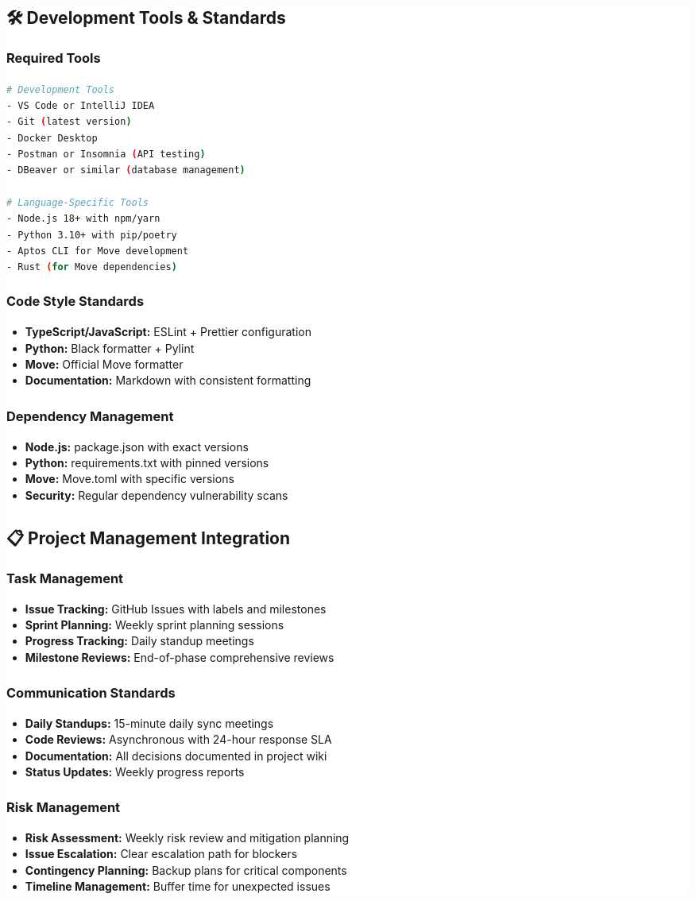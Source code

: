 ## 🛠️ **Development Tools & Standards**

### **Required Tools**
```bash
# Development Tools
- VS Code or IntelliJ IDEA
- Git (latest version)
- Docker Desktop
- Postman or Insomnia (API testing)
- DBeaver or similar (database management)

# Language-Specific Tools
- Node.js 18+ with npm/yarn
- Python 3.10+ with pip/poetry
- Aptos CLI for Move development
- Rust (for Move dependencies)
```

### **Code Style Standards**
- **TypeScript/JavaScript:** ESLint + Prettier configuration
- **Python:** Black formatter + Pylint
- **Move:** Official Move formatter
- **Documentation:** Markdown with consistent formatting

### **Dependency Management**
- **Node.js:** package.json with exact versions
- **Python:** requirements.txt with pinned versions
- **Move:** Move.toml with specific versions
- **Security:** Regular dependency vulnerability scans

## 📋 **Project Management Integration**

### **Task Management**
- **Issue Tracking:** GitHub Issues with labels and milestones
- **Sprint Planning:** Weekly sprint planning sessions
- **Progress Tracking:** Daily standup meetings
- **Milestone Reviews:** End-of-phase comprehensive reviews

### **Communication Standards**
- **Daily Standups:** 15-minute daily sync meetings
- **Code Reviews:** Asynchronous with 24-hour response SLA
- **Documentation:** All decisions documented in project wiki
- **Status Updates:** Weekly progress reports

### **Risk Management**
- **Risk Assessment:** Weekly risk review and mitigation planning
- **Issue Escalation:** Clear escalation path for blockers
- **Contingency Planning:** Backup plans for critical components
- **Timeline Management:** Buffer time for unexpected issues
